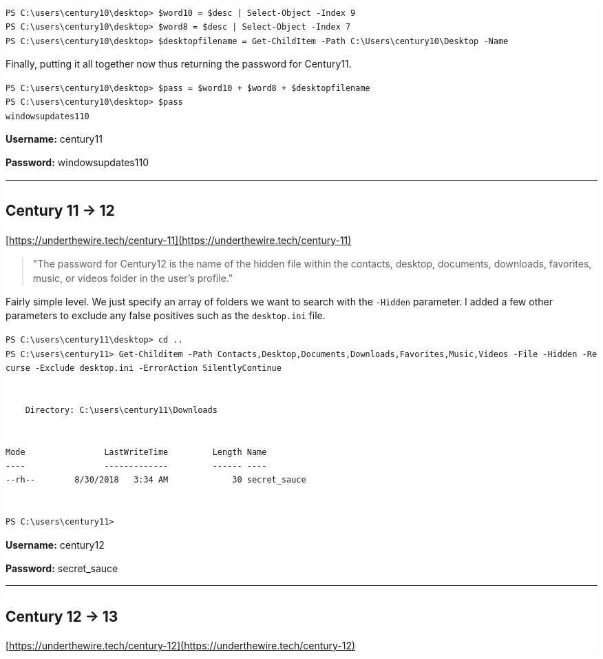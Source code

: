```console
PS C:\users\century10\desktop> $word10 = $desc | Select-Object -Index 9
PS C:\users\century10\desktop> $word8 = $desc | Select-Object -Index 7
PS C:\users\century10\desktop> $desktopfilename = Get-ChildItem -Path C:\Users\century10\Desktop -Name
```

Finally, putting it all together now thus returning the password for Century11.

```console
PS C:\users\century10\desktop> $pass = $word10 + $word8 + $desktopfilename
PS C:\users\century10\desktop> $pass
windowsupdates110
```

**Username:** century11

**Password:** windowsupdates110

---

## Century 11 -> 12
[https://underthewire.tech/century-11](https://underthewire.tech/century-11)

> "The password for Century12 is the name of the hidden file within the contacts, desktop, documents, downloads, favorites, music, or videos folder in the user’s profile."

Fairly simple level. We just specify an array of folders we want to search with the `-Hidden` parameter. I added a few other parameters to exclude any false positives such as the `desktop.ini` file.

```console
PS C:\users\century11\desktop> cd ..
PS C:\users\century11> Get-Childitem -Path Contacts,Desktop,Documents,Downloads,Favorites,Music,Videos -File -Hidden -Recurse -Exclude desktop.ini -ErrorAction SilentlyContinue


    Directory: C:\users\century11\Downloads


Mode                LastWriteTime         Length Name
----                -------------         ------ ----
--rh--        8/30/2018   3:34 AM             30 secret_sauce


PS C:\users\century11>
```

**Username:** century12

**Password:** secret_sauce

---

## Century 12 -> 13
[https://underthewire.tech/century-12](https://underthewire.tech/century-12)
